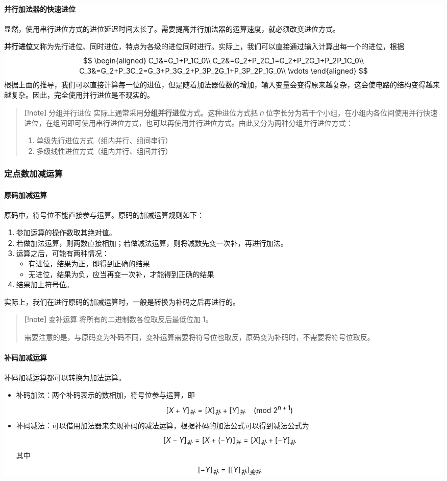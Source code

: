 #### 并行加法器的快速进位

显然，使用串行进位方式的进位延迟时间太长了。需要提高并行加法器的运算速度，就必须改变进位方式。

**并行进位**又称为先行进位、同时进位，特点为各级的进位同时进行。实际上，我们可以直接通过输入计算出每一个的进位，根据
$$
\begin{aligned}
C_1&=G_1+P_1C_0\\
C_2&=G_2+P_2C_1=G_2+P_2G_1+P_2P_1C_0\\
C_3&=G_2+P_3C_2=G_3+P_3G_2+P_3P_2G_1+P_3P_2P_1G_0\\
\vdots
\end{aligned}
$$
根据上面的推导，我们可以直接计算每一位的进位，但是随着加法器位数的增加，输入变量会变得原来越复杂，这会使电路的结构变得越来越复杂。因此，完全使用并行进位是不现实的。

> [!note] 分组并行进位
> 实际上通常采用**分组并行进位**方式。这种进位方式把 $n$ 位字长分为若干个小组，在小组内各位间使用并行快速进位，在组间即可使用串行进位方式，也可以再使用并行进位方式。由此又分为两种分组并行进位方式：
> 1. 单级先行进位方式（组内并行、组间串行）
> 2. 多级线性进位方式（组内并行、组间并行）

### 定点数加减运算

#### 原码加减运算

原码中，符号位不能直接参与运算。原码的加减运算规则如下：
1. 参加运算的操作数取其绝对值。
2. 若做加法运算，则两数直接相加；若做减法运算，则将减数先变一次补，再进行加法。
3. 运算之后，可能有两种情况：
   - 有进位，结果为正，即得到正确的结果
   - 无进位，结果为负，应当再变一次补，才能得到正确的结果
4. 结果加上符号位。

实际上，我们在进行原码的加减运算时，一般是转换为补码之后再进行的。

> [!note] 变补运算
> 将所有的二进制数各位取反后最低位加 1。
>
> 需要注意的是，与原码变为补码不同，变补运算需要将符号位也取反，原码变为补码时，不需要将符号位取反。

#### 补码加减运算

补码加减运算都可以转换为加法运算。
- 补码加法：两个补码表示的数相加，符号位参与运算，即
$$
[X+Y]_{补}=[X]_补+[Y]_补\quad (\text{mod}\  2^{n+1})
$$
- 补码减法：可以借用加法器来实现补码的减法运算，根据补码的加法公式可以得到减法公式为
	$$
	[X-Y]_补 = [X + (-Y)]_补 = [X]_补 + [-Y]_补
	$$
	其中
	$$
	[-Y]_补=[[Y]_{补}]_{变补}
	$$
